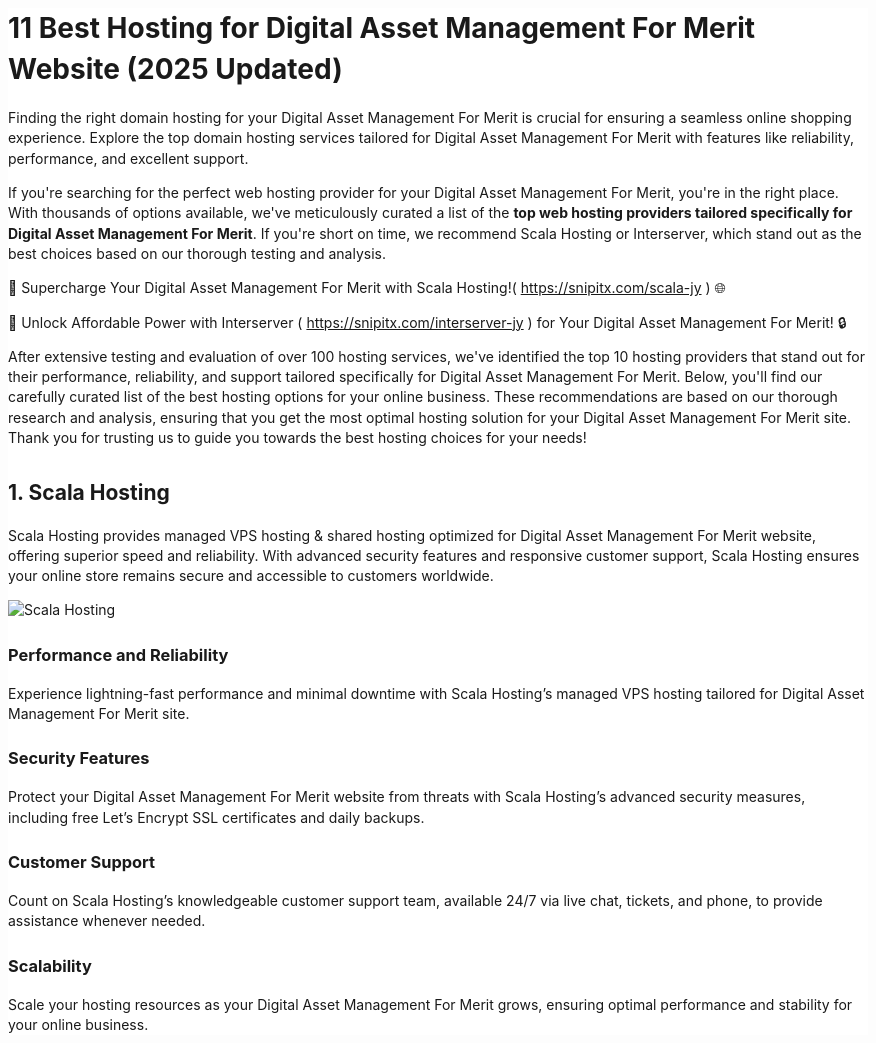 # 11 Best Hosting for Digital Asset Management For Merit Website (2025 Updated)

Finding the right domain hosting for your Digital Asset Management For Merit is crucial for ensuring a seamless online shopping experience. Explore the top domain hosting services tailored for Digital Asset Management For Merit with features like reliability, performance, and excellent support.

If you're searching for the perfect web hosting provider for your Digital Asset Management For Merit, you're in the right place. With thousands of options available, we've meticulously curated a list of the **top web hosting providers tailored specifically for Digital Asset Management For Merit**. If you're short on time, we recommend Scala Hosting or Interserver, which stand out as the best choices based on our thorough testing and analysis.

🚀 Supercharge Your Digital Asset Management For Merit with Scala Hosting!( https://snipitx.com/scala-jy ) 🌐 

💸 Unlock Affordable Power with Interserver ( https://snipitx.com/interserver-jy ) for Your Digital Asset Management For Merit! 🔒

After extensive testing and evaluation of over 100 hosting services, we've identified the top 10 hosting providers that stand out for their performance, reliability, and support tailored specifically for Digital Asset Management For Merit. Below, you'll find our carefully curated list of the best hosting options for your online business. These recommendations are based on our thorough research and analysis, ensuring that you get the most optimal hosting solution for your Digital Asset Management For Merit site. Thank you for trusting us to guide you towards the best hosting choices for your needs!

## 1. Scala Hosting

Scala Hosting provides managed VPS hosting & shared hosting optimized for Digital Asset Management For Merit website, offering superior speed and reliability. With advanced security features and responsive customer support, Scala Hosting ensures your online store remains secure and accessible to customers worldwide.

![Scala Hosting](https://i.imgur.com/uJ5JIK3.png "Scala Web Hosting")

### Performance and Reliability
Experience lightning-fast performance and minimal downtime with Scala Hosting’s managed VPS hosting tailored for Digital Asset Management For Merit site.

### Security Features
Protect your Digital Asset Management For Merit website from threats with Scala Hosting’s advanced security measures, including free Let’s Encrypt SSL certificates and daily backups.

### Customer Support
Count on Scala Hosting’s knowledgeable customer support team, available 24/7 via live chat, tickets, and phone, to provide assistance whenever needed.

### Scalability
Scale your hosting resources as your Digital Asset Management For Merit grows, ensuring optimal performance and stability for your online business.
